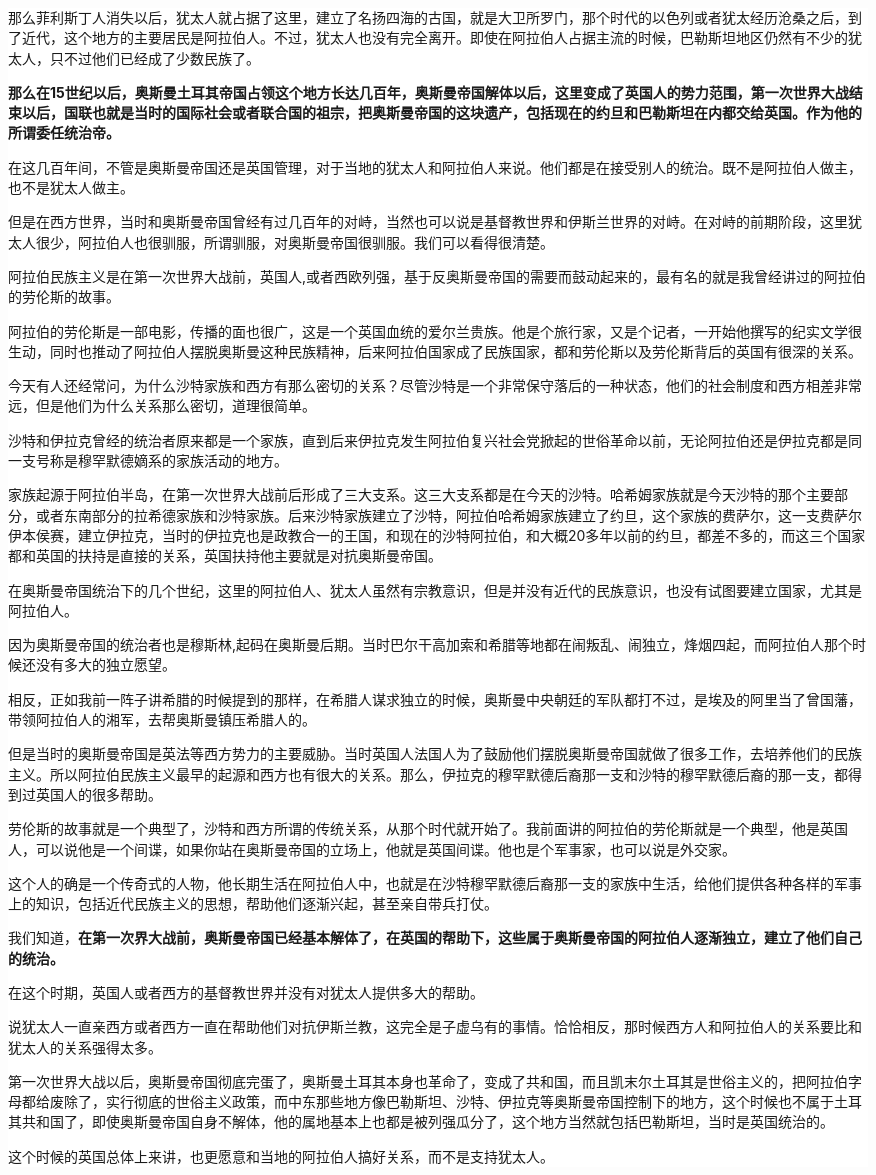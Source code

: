 
那么菲利斯丁人消失以后，犹太人就占据了这里，建立了名扬四海的古国，就是大卫所罗门，那个时代的以色列或者犹太经历沧桑之后，到了近代，这个地方的主要居民是阿拉伯人。不过，犹太人也没有完全离开。即使在阿拉伯人占据主流的时候，巴勒斯坦地区仍然有不少的犹太人，只不过他们已经成了少数民族了。


**那么在15世纪以后，奥斯曼土耳其帝国占领这个地方长达几百年，奥斯曼帝国解体以后，这里变成了英国人的势力范围，第一次世界大战结束以后，国联也就是当时的国际社会或者联合国的祖宗，把奥斯曼帝国的这块遗产，包括现在的约旦和巴勒斯坦在内都交给英国。作为他的所谓委任统治帝。** 


在这几百年间，不管是奥斯曼帝国还是英国管理，对于当地的犹太人和阿拉伯人来说。他们都是在接受别人的统治。既不是阿拉伯人做主，也不是犹太人做主。


但是在西方世界，当时和奥斯曼帝国曾经有过几百年的对峙，当然也可以说是基督教世界和伊斯兰世界的对峙。在对峙的前期阶段，这里犹太人很少，阿拉伯人也很驯服，所谓驯服，对奥斯曼帝国很驯服。我们可以看得很清楚。


阿拉伯民族主义是在第一次世界大战前，英国人,或者西欧列强，基于反奥斯曼帝国的需要而鼓动起来的，最有名的就是我曾经讲过的阿拉伯的劳伦斯的故事。


阿拉伯的劳伦斯是一部电影，传播的面也很广，这是一个英国血统的爱尔兰贵族。他是个旅行家，又是个记者，一开始他撰写的纪实文学很生动，同时也推动了阿拉伯人摆脱奥斯曼这种民族精神，后来阿拉伯国家成了民族国家，都和劳伦斯以及劳伦斯背后的英国有很深的关系。


今天有人还经常问，为什么沙特家族和西方有那么密切的关系？尽管沙特是一个非常保守落后的一种状态，他们的社会制度和西方相差非常远，但是他们为什么关系那么密切，道理很简单。


沙特和伊拉克曾经的统治者原来都是一个家族，直到后来伊拉克发生阿拉伯复兴社会党掀起的世俗革命以前，无论阿拉伯还是伊拉克都是同一支号称是穆罕默德嫡系的家族活动的地方。


家族起源于阿拉伯半岛，在第一次世界大战前后形成了三大支系。这三大支系都是在今天的沙特。哈希姆家族就是今天沙特的那个主要部分，或者东南部分的拉希德家族和沙特家族。后来沙特家族建立了沙特，阿拉伯哈希姆家族建立了约旦，这个家族的费萨尔，这一支费萨尔伊本侯赛，建立伊拉克，当时的伊拉克也是政教合一的王国，和现在的沙特阿拉伯，和大概20多年以前的约旦，都差不多的，而这三个国家都和英国的扶持是直接的关系，英国扶持他主要就是对抗奥斯曼帝国。


在奥斯曼帝国统治下的几个世纪，这里的阿拉伯人、犹太人虽然有宗教意识，但是并没有近代的民族意识，也没有试图要建立国家，尤其是阿拉伯人。


因为奥斯曼帝国的统治者也是穆斯林,起码在奥斯曼后期。当时巴尔干高加索和希腊等地都在闹叛乱、闹独立，烽烟四起，而阿拉伯人那个时候还没有多大的独立愿望。


相反，正如我前一阵子讲希腊的时候提到的那样，在希腊人谋求独立的时候，奥斯曼中央朝廷的军队都打不过，是埃及的阿里当了曾国藩，带领阿拉伯人的湘军，去帮奥斯曼镇压希腊人的。


但是当时的奥斯曼帝国是英法等西方势力的主要威胁。当时英国人法国人为了鼓励他们摆脱奥斯曼帝国就做了很多工作，去培养他们的民族主义。所以阿拉伯民族主义最早的起源和西方也有很大的关系。那么，伊拉克的穆罕默德后裔那一支和沙特的穆罕默德后裔的那一支，都得到过英国人的很多帮助。


劳伦斯的故事就是一个典型了，沙特和西方所谓的传统关系，从那个时代就开始了。我前面讲的阿拉伯的劳伦斯就是一个典型，他是英国人，可以说他是一个间谍，如果你站在奥斯曼帝国的立场上，他就是英国间谍。他也是个军事家，也可以说是外交家。


这个人的确是一个传奇式的人物，他长期生活在阿拉伯人中，也就是在沙特穆罕默德后裔那一支的家族中生活，给他们提供各种各样的军事上的知识，包括近代民族主义的思想，帮助他们逐渐兴起，甚至亲自带兵打仗。


我们知道，**在第一次界大战前，奥斯曼帝国已经基本解体了，在英国的帮助下，这些属于奥斯曼帝国的阿拉伯人逐渐独立，建立了他们自己的统治。** 


在这个时期，英国人或者西方的基督教世界并没有对犹太人提供多大的帮助。


说犹太人一直亲西方或者西方一直在帮助他们对抗伊斯兰教，这完全是子虚乌有的事情。恰恰相反，那时候西方人和阿拉伯人的关系要比和犹太人的关系强得太多。


第一次世界大战以后，奥斯曼帝国彻底完蛋了，奥斯曼土耳其本身也革命了，变成了共和国，而且凯末尔土耳其是世俗主义的，把阿拉伯字母都给废除了，实行彻底的世俗主义政策，而中东那些地方像巴勒斯坦、沙特、伊拉克等奥斯曼帝国控制下的地方，这个时候也不属于土耳其共和国了，即使奥斯曼帝国自身不解体，他的属地基本上也都是被列强瓜分了，这个地方当然就包括巴勒斯坦，当时是英国统治的。


这个时候的英国总体上来讲，也更愿意和当地的阿拉伯人搞好关系，而不是支持犹太人。
